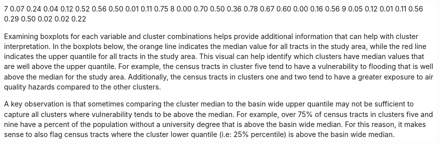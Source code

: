   <tr>
   <td style="text-align:right;"> 7 </td>
   <td style="text-align:right;background-color: white !important;"> 0.07 </td>
   <td style="text-align:right;background-color: white !important;"> 0.24 </td>
   <td style="text-align:right;background-color: white !important;"> 0.04 </td>
   <td style="text-align:right;background-color: white !important;"> 0.12 </td>
   <td style="text-align:right;background-color: white !important;"> 0.52 </td>
   <td style="text-align:right;background-color: white !important;"> 0.56 </td>
   <td style="text-align:right;background-color: white !important;"> 0.50 </td>
   <td style="text-align:right;background-color: white !important;"> 0.01 </td>
   <td style="text-align:right;background-color: white !important;"> 0.11 </td>
   <td style="text-align:right;background-color: white !important;"> 0.75 </td>
  </tr>
  <tr>
   <td style="text-align:right;"> 8 </td>
   <td style="text-align:right;background-color: white !important;"> 0.00 </td>
   <td style="text-align:right;background-color: red !important;"> 0.70 </td>
   <td style="text-align:right;background-color: red !important;"> 0.50 </td>
   <td style="text-align:right;background-color: red !important;"> 0.36 </td>
   <td style="text-align:right;background-color: red !important;"> 0.78 </td>
   <td style="text-align:right;background-color: red !important;"> 0.67 </td>
   <td style="text-align:right;background-color: red !important;"> 0.60 </td>
   <td style="text-align:right;background-color: white !important;"> 0.00 </td>
   <td style="text-align:right;background-color: red !important;"> 0.16 </td>
   <td style="text-align:right;background-color: white !important;"> 0.56 </td>
  </tr>
  <tr>
   <td style="text-align:right;"> 9 </td>
   <td style="text-align:right;background-color: white !important;"> 0.05 </td>
   <td style="text-align:right;background-color: white !important;"> 0.12 </td>
   <td style="text-align:right;background-color: white !important;"> 0.01 </td>
   <td style="text-align:right;background-color: white !important;"> 0.11 </td>
   <td style="text-align:right;background-color: white !important;"> 0.56 </td>
   <td style="text-align:right;background-color: white !important;"> 0.29 </td>
   <td style="text-align:right;background-color: white !important;"> 0.50 </td>
   <td style="text-align:right;background-color: white !important;"> 0.02 </td>
   <td style="text-align:right;background-color: white !important;"> 0.02 </td>
   <td style="text-align:right;background-color: white !important;"> 0.22 </td>
  </tr>
</tbody>
</table>

Examining boxplots for each variable and cluster combinations helps provide additional information that can help with cluster interpretation. In the boxplots below, the orange line indicates the median value for all tracts in the study area, while the red line indicates the upper quantile for all tracts in the study area. This visual can help identify which clusters have median values that are well above the upper quantile. For example, the census tracts in cluster five tend to have a vulnerability to flooding that is well above the median for the study area. Additionally, the census tracts in clusters one and two tend to have a greater exposure to air quality hazards compared to the other clusters. 

A key observation is that sometimes comparing the cluster median to the basin wide upper quantile may not be sufficient to capture all clusters where vulnerability tends to be above the median. For example, over 75% of census tracts in clusters five and nine have a percent of the population without a university degree that is above the basin wide median. For this reason, it makes sense to also flag census tracts where the cluster lower quantile (i.e: 25% percentile) is above the basin wide median. 
